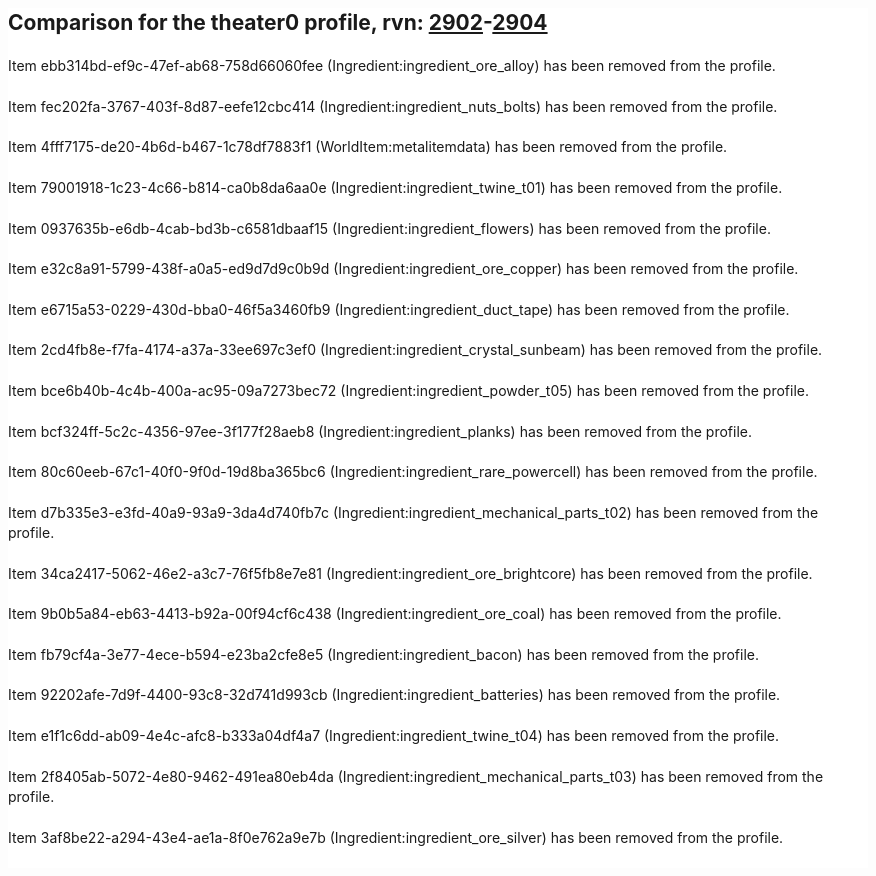 ## Comparison for the theater0 profile, rvn: [2902](https://github.com/PRO100KatYT/FortniteProfileRevisions/tree/main/profiles/theater0/2902%20theater0.json)-[2904](https://github.com/PRO100KatYT/FortniteProfileRevisions/tree/main/profiles/theater0/2904%20theater0.json)

Item ebb314bd-ef9c-47ef-ab68-758d66060fee (Ingredient:ingredient_ore_alloy) has been removed from the profile.
<br><br>
Item fec202fa-3767-403f-8d87-eefe12cbc414 (Ingredient:ingredient_nuts_bolts) has been removed from the profile.
<br><br>
Item 4fff7175-de20-4b6d-b467-1c78df7883f1 (WorldItem:metalitemdata) has been removed from the profile.
<br><br>
Item 79001918-1c23-4c66-b814-ca0b8da6aa0e (Ingredient:ingredient_twine_t01) has been removed from the profile.
<br><br>
Item 0937635b-e6db-4cab-bd3b-c6581dbaaf15 (Ingredient:ingredient_flowers) has been removed from the profile.
<br><br>
Item e32c8a91-5799-438f-a0a5-ed9d7d9c0b9d (Ingredient:ingredient_ore_copper) has been removed from the profile.
<br><br>
Item e6715a53-0229-430d-bba0-46f5a3460fb9 (Ingredient:ingredient_duct_tape) has been removed from the profile.
<br><br>
Item 2cd4fb8e-f7fa-4174-a37a-33ee697c3ef0 (Ingredient:ingredient_crystal_sunbeam) has been removed from the profile.
<br><br>
Item bce6b40b-4c4b-400a-ac95-09a7273bec72 (Ingredient:ingredient_powder_t05) has been removed from the profile.
<br><br>
Item bcf324ff-5c2c-4356-97ee-3f177f28aeb8 (Ingredient:ingredient_planks) has been removed from the profile.
<br><br>
Item 80c60eeb-67c1-40f0-9f0d-19d8ba365bc6 (Ingredient:ingredient_rare_powercell) has been removed from the profile.
<br><br>
Item d7b335e3-e3fd-40a9-93a9-3da4d740fb7c (Ingredient:ingredient_mechanical_parts_t02) has been removed from the profile.
<br><br>
Item 34ca2417-5062-46e2-a3c7-76f5fb8e7e81 (Ingredient:ingredient_ore_brightcore) has been removed from the profile.
<br><br>
Item 9b0b5a84-eb63-4413-b92a-00f94cf6c438 (Ingredient:ingredient_ore_coal) has been removed from the profile.
<br><br>
Item fb79cf4a-3e77-4ece-b594-e23ba2cfe8e5 (Ingredient:ingredient_bacon) has been removed from the profile.
<br><br>
Item 92202afe-7d9f-4400-93c8-32d741d993cb (Ingredient:ingredient_batteries) has been removed from the profile.
<br><br>
Item e1f1c6dd-ab09-4e4c-afc8-b333a04df4a7 (Ingredient:ingredient_twine_t04) has been removed from the profile.
<br><br>
Item 2f8405ab-5072-4e80-9462-491ea80eb4da (Ingredient:ingredient_mechanical_parts_t03) has been removed from the profile.
<br><br>
Item 3af8be22-a294-43e4-ae1a-8f0e762a9e7b (Ingredient:ingredient_ore_silver) has been removed from the profile.
<br><br>